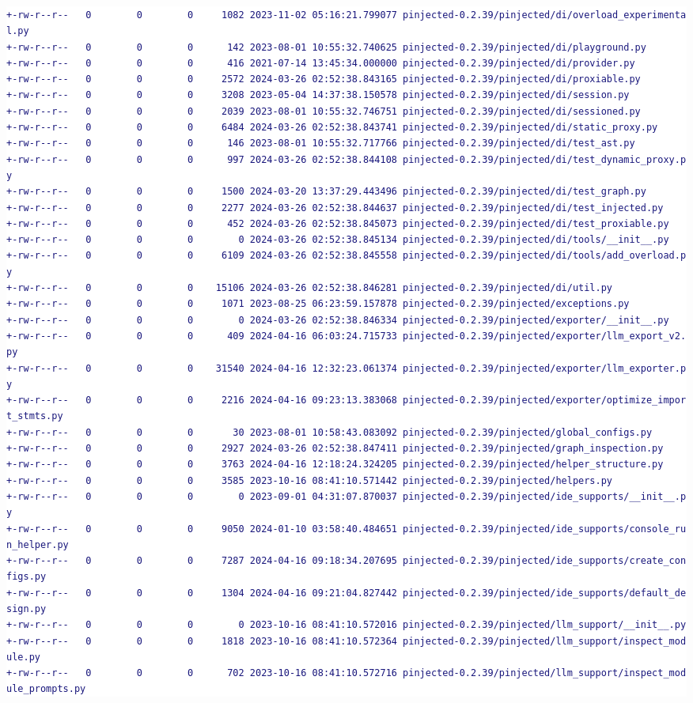 ```diff
+-rw-r--r--   0        0        0     1082 2023-11-02 05:16:21.799077 pinjected-0.2.39/pinjected/di/overload_experimental.py
+-rw-r--r--   0        0        0      142 2023-08-01 10:55:32.740625 pinjected-0.2.39/pinjected/di/playground.py
+-rw-r--r--   0        0        0      416 2021-07-14 13:45:34.000000 pinjected-0.2.39/pinjected/di/provider.py
+-rw-r--r--   0        0        0     2572 2024-03-26 02:52:38.843165 pinjected-0.2.39/pinjected/di/proxiable.py
+-rw-r--r--   0        0        0     3208 2023-05-04 14:37:38.150578 pinjected-0.2.39/pinjected/di/session.py
+-rw-r--r--   0        0        0     2039 2023-08-01 10:55:32.746751 pinjected-0.2.39/pinjected/di/sessioned.py
+-rw-r--r--   0        0        0     6484 2024-03-26 02:52:38.843741 pinjected-0.2.39/pinjected/di/static_proxy.py
+-rw-r--r--   0        0        0      146 2023-08-01 10:55:32.717766 pinjected-0.2.39/pinjected/di/test_ast.py
+-rw-r--r--   0        0        0      997 2024-03-26 02:52:38.844108 pinjected-0.2.39/pinjected/di/test_dynamic_proxy.py
+-rw-r--r--   0        0        0     1500 2024-03-20 13:37:29.443496 pinjected-0.2.39/pinjected/di/test_graph.py
+-rw-r--r--   0        0        0     2277 2024-03-26 02:52:38.844637 pinjected-0.2.39/pinjected/di/test_injected.py
+-rw-r--r--   0        0        0      452 2024-03-26 02:52:38.845073 pinjected-0.2.39/pinjected/di/test_proxiable.py
+-rw-r--r--   0        0        0        0 2024-03-26 02:52:38.845134 pinjected-0.2.39/pinjected/di/tools/__init__.py
+-rw-r--r--   0        0        0     6109 2024-03-26 02:52:38.845558 pinjected-0.2.39/pinjected/di/tools/add_overload.py
+-rw-r--r--   0        0        0    15106 2024-03-26 02:52:38.846281 pinjected-0.2.39/pinjected/di/util.py
+-rw-r--r--   0        0        0     1071 2023-08-25 06:23:59.157878 pinjected-0.2.39/pinjected/exceptions.py
+-rw-r--r--   0        0        0        0 2024-03-26 02:52:38.846334 pinjected-0.2.39/pinjected/exporter/__init__.py
+-rw-r--r--   0        0        0      409 2024-04-16 06:03:24.715733 pinjected-0.2.39/pinjected/exporter/llm_export_v2.py
+-rw-r--r--   0        0        0    31540 2024-04-16 12:32:23.061374 pinjected-0.2.39/pinjected/exporter/llm_exporter.py
+-rw-r--r--   0        0        0     2216 2024-04-16 09:23:13.383068 pinjected-0.2.39/pinjected/exporter/optimize_import_stmts.py
+-rw-r--r--   0        0        0       30 2023-08-01 10:58:43.083092 pinjected-0.2.39/pinjected/global_configs.py
+-rw-r--r--   0        0        0     2927 2024-03-26 02:52:38.847411 pinjected-0.2.39/pinjected/graph_inspection.py
+-rw-r--r--   0        0        0     3763 2024-04-16 12:18:24.324205 pinjected-0.2.39/pinjected/helper_structure.py
+-rw-r--r--   0        0        0     3585 2023-10-16 08:41:10.571442 pinjected-0.2.39/pinjected/helpers.py
+-rw-r--r--   0        0        0        0 2023-09-01 04:31:07.870037 pinjected-0.2.39/pinjected/ide_supports/__init__.py
+-rw-r--r--   0        0        0     9050 2024-01-10 03:58:40.484651 pinjected-0.2.39/pinjected/ide_supports/console_run_helper.py
+-rw-r--r--   0        0        0     7287 2024-04-16 09:18:34.207695 pinjected-0.2.39/pinjected/ide_supports/create_configs.py
+-rw-r--r--   0        0        0     1304 2024-04-16 09:21:04.827442 pinjected-0.2.39/pinjected/ide_supports/default_design.py
+-rw-r--r--   0        0        0        0 2023-10-16 08:41:10.572016 pinjected-0.2.39/pinjected/llm_support/__init__.py
+-rw-r--r--   0        0        0     1818 2023-10-16 08:41:10.572364 pinjected-0.2.39/pinjected/llm_support/inspect_module.py
+-rw-r--r--   0        0        0      702 2023-10-16 08:41:10.572716 pinjected-0.2.39/pinjected/llm_support/inspect_module_prompts.py
```